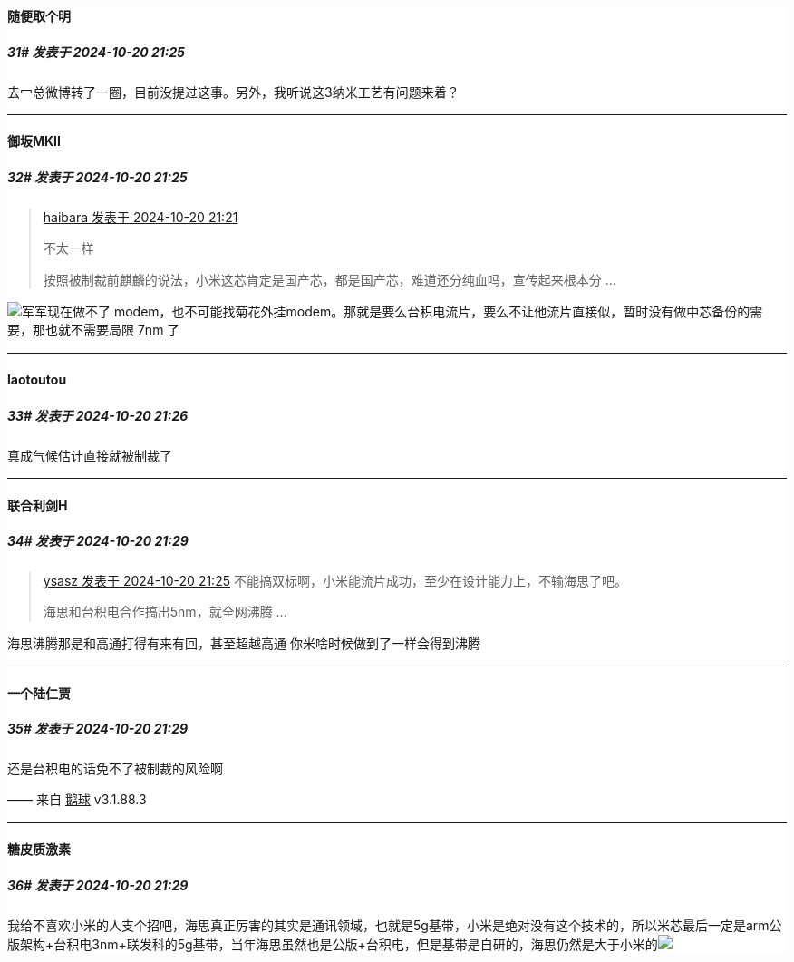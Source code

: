 ####  随便取个明  
##### 31#       发表于 2024-10-20 21:25

去冖总微博转了一圈，目前没提过这事。另外，我听说这3纳米工艺有问题来着？

*****

####  御坂MKII  
##### 32#       发表于 2024-10-20 21:25

<blockquote><a href="httphttps://bbs.saraba1st.com/2b/forum.php?mod=redirect&amp;goto=findpost&amp;pid=66500780&amp;ptid=2203891" target="_blank">haibara 发表于 2024-10-20 21:21</a>

不太一样

按照被制裁前麒麟的说法，小米这芯肯定是国产芯，都是国产芯，难道还分纯血吗，宣传起来根本分 ...</blockquote>
<img src="https://static.saraba1st.com/image/smiley/face2017/066.png" referrerpolicy="no-referrer">军军现在做不了 modem，也不可能找菊花外挂modem。那就是要么台积电流片，要么不让他流片直接似，暂时没有做中芯备份的需要，那也就不需要局限 7nm 了

*****

####  laotoutou  
##### 33#       发表于 2024-10-20 21:26

真成气候估计直接就被制裁了

*****

####  联合利剑H  
##### 34#       发表于 2024-10-20 21:29

<blockquote><a href="httphttps://bbs.saraba1st.com/2b/forum.php?mod=redirect&amp;goto=findpost&amp;pid=66500809&amp;ptid=2203891" target="_blank">ysasz 发表于 2024-10-20 21:25</a>
不能搞双标啊，小米能流片成功，至少在设计能力上，不输海思了吧。

海思和台积电合作搞出5nm，就全网沸腾 ...</blockquote>
海思沸腾那是和高通打得有来有回，甚至超越高通
你米啥时候做到了一样会得到沸腾

*****

####  一个陆仁贾  
##### 35#       发表于 2024-10-20 21:29

还是台积电的话免不了被制裁的风险啊

—— 来自 [鹅球](https://www.pgyer.com/GcUxKd4w) v3.1.88.3

*****

####  糖皮质激素  
##### 36#       发表于 2024-10-20 21:29

我给不喜欢小米的人支个招吧，海思真正厉害的其实是通讯领域，也就是5g基带，小米是绝对没有这个技术的，所以米芯最后一定是arm公版架构+台积电3nm+联发科的5g基带，当年海思虽然也是公版+台积电，但是基带是自研的，海思仍然是大于小米的<img src="https://static.saraba1st.com/image/smiley/face2017/067.png" referrerpolicy="no-referrer">

